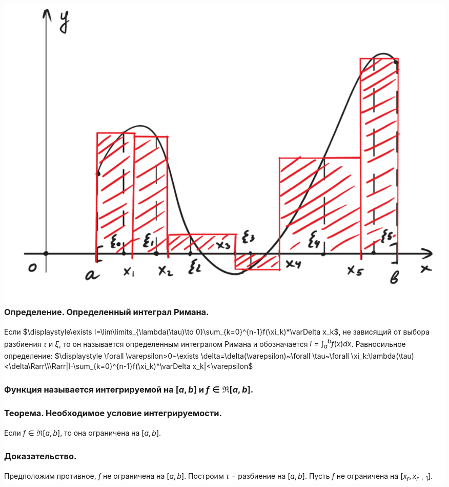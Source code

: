 ![Untitled](sem2/notes/analysis/notes/13-02-24/Untitled%202.png)

### Определение. Определенный интеграл Римана.
Если $\displaystyle\exists I=\lim\limits_{\lambda(\tau)\to 0}\sum_{k=0}^{n-1}f(\xi_k)*\varDelta x_k$, не зависящий от выбора разбиения $\tau$ и $\xi$, то он называется определенным интегралом Римана и обозначается $\displaystyle I=\int_a^bf(x)dx$. 
Равносильное определение: $\displaystyle \forall \varepsilon>0~\exists \delta=\delta(\varepsilon)~\forall \tau~\forall \xi_k:\lambda(\tau)<\delta\Rarr\\\Rarr|I-\sum_{k=0}^{n-1}f(\xi_k)*\varDelta x_k|<\varepsilon$

### Функция называется интегрируемой на $[a,b]$ и $f\in \Re[a,b].$

### Теорема. Необходимое условие интегрируемости.
Если $f\in\Re[a,b]$, то она ограничена на $[a,b].$

### Доказательство.
Предположим противное, $f$ не ограничена на $[a,b]$.
Построим $\tau~-$ разбиение на $[a,b].$ Пусть $f$ не ограничена на $[x_r,x_{r+1}].$
